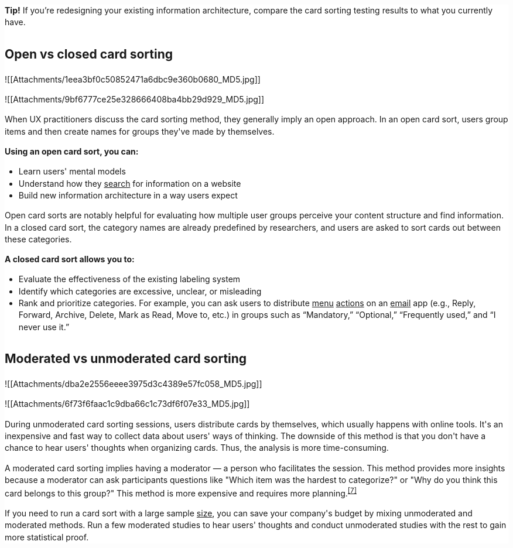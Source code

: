 **Tip!** If you’re redesigning your existing information architecture, compare the card sorting testing results to what you currently have.

## Open vs closed card sorting

![[Attachments/1eea3bf0c50852471a6dbc9e360b0680_MD5.jpg]]

![[Attachments/9bf6777ce25e328666408ba4bb29d929_MD5.jpg]]

When UX practitioners discuss the card sorting method, they generally imply an open approach. In an open card sort, users group items and then create names for groups they've made by themselves.

**Using an open card sort, you can:**

-   Learn users' mental models
-   Understand how they [search](https://app.uxcel.com/glossary/search) for information on a website
-   Build new information architecture in a way users expect

Open card sorts are notably helpful for evaluating how multiple user groups perceive your content structure and find information. In a closed card sort, the category names are already predefined by researchers, and users are asked to sort cards out between these categories.

**A closed card sort allows you to:**

-   Evaluate the effectiveness of the existing labeling system
-   Identify which categories are excessive, unclear, or misleading
-   Rank and prioritize categories. For example, you can ask users to distribute [menu](https://app.uxcel.com/glossary/menus) [actions](https://app.uxcel.com/glossary/actions) on an [email](https://app.uxcel.com/glossary/email) app (e.g., Reply, Forward, Archive, Delete, Mark as Read, Move to, etc.) in groups such as “Mandatory,” “Optional,” “Frequently used,” and “I never use it.”

## Moderated vs unmoderated card sorting

![[Attachments/dba2e2556eeee3975d3c4389e57fc058_MD5.jpg]]

![[Attachments/6f73f6faac1c9dba66c1c73df6f07e33_MD5.jpg]]

During unmoderated card sorting sessions, users distribute cards by themselves, which usually happens with online tools. It's an inexpensive and fast way to collect data about users' ways of thinking. The downside of this method is that you don't have a chance to hear users' thoughts when organizing cards. Thus, the analysis is more time-consuming.

A moderated card sorting implies having a moderator — a person who facilitates the session. This method provides more insights because a moderator can ask participants questions like "Which item was the hardest to categorize?" or "Why do you think this card belongs to this group?" This method is more expensive and requires more planning.<sup><a href="moz-extension://1fff0f8b-616f-485f-8cf3-32584a1a9298/#anchor-7" rel="noopener noreferrer" applinkanchor="">[7]</a></sup>

If you need to run a card sort with a large sample [size](https://app.uxcel.com/glossary/size), you can save your company's budget by mixing unmoderated and moderated methods. Run a few moderated studies to hear users' thoughts and conduct unmoderated studies with the rest to gain more statistical proof.
